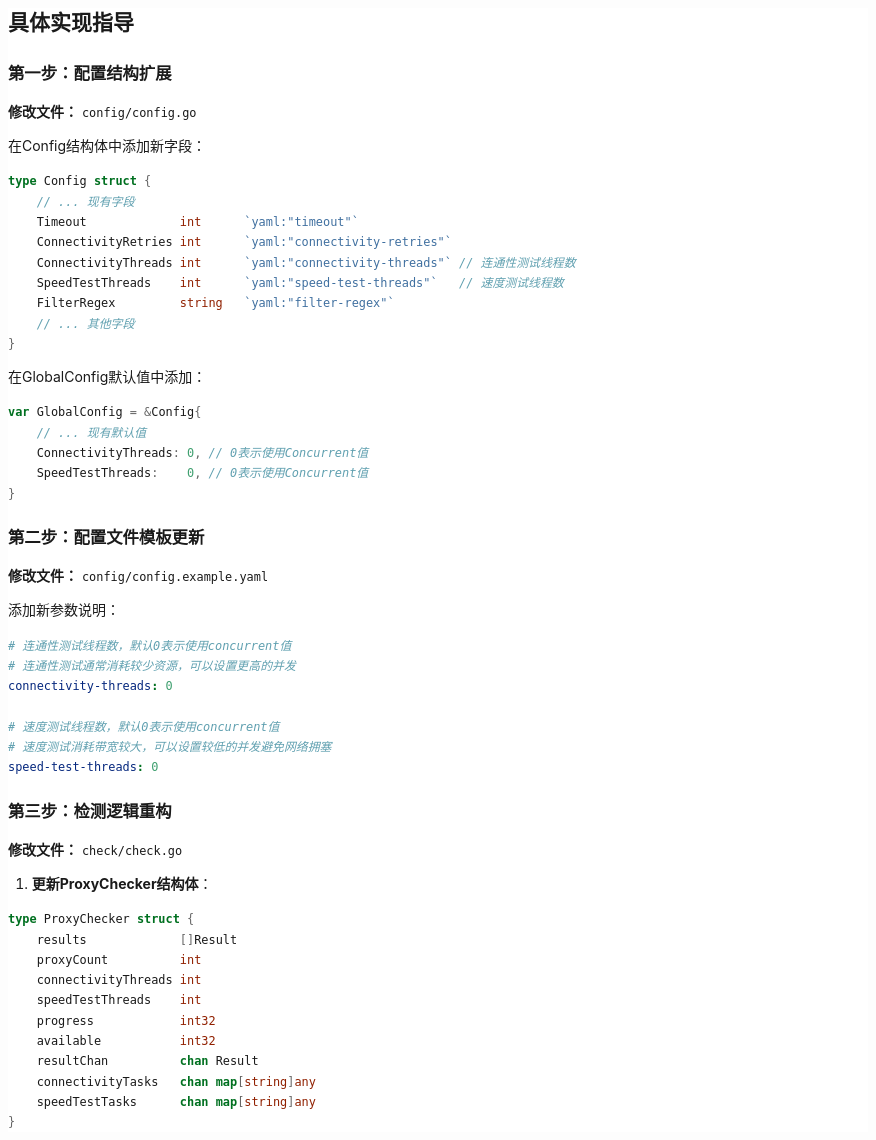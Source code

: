 ## 具体实现指导

### 第一步：配置结构扩展

**修改文件：** `config/config.go`

在Config结构体中添加新字段：
```go
type Config struct {
    // ... 现有字段
    Timeout             int      `yaml:"timeout"`
    ConnectivityRetries int      `yaml:"connectivity-retries"` 
    ConnectivityThreads int      `yaml:"connectivity-threads"` // 连通性测试线程数
    SpeedTestThreads    int      `yaml:"speed-test-threads"`   // 速度测试线程数
    FilterRegex         string   `yaml:"filter-regex"`
    // ... 其他字段
}
```

在GlobalConfig默认值中添加：
```go
var GlobalConfig = &Config{
    // ... 现有默认值
    ConnectivityThreads: 0, // 0表示使用Concurrent值
    SpeedTestThreads:    0, // 0表示使用Concurrent值
}
```

### 第二步：配置文件模板更新

**修改文件：** `config/config.example.yaml`

添加新参数说明：
```yaml
# 连通性测试线程数，默认0表示使用concurrent值
# 连通性测试通常消耗较少资源，可以设置更高的并发
connectivity-threads: 0

# 速度测试线程数，默认0表示使用concurrent值
# 速度测试消耗带宽较大，可以设置较低的并发避免网络拥塞
speed-test-threads: 0
```

### 第三步：检测逻辑重构

**修改文件：** `check/check.go`

1. **更新ProxyChecker结构体**：
```go
type ProxyChecker struct {
    results             []Result
    proxyCount          int
    connectivityThreads int
    speedTestThreads    int
    progress            int32
    available           int32
    resultChan          chan Result
    connectivityTasks   chan map[string]any
    speedTestTasks      chan map[string]any
}
```
